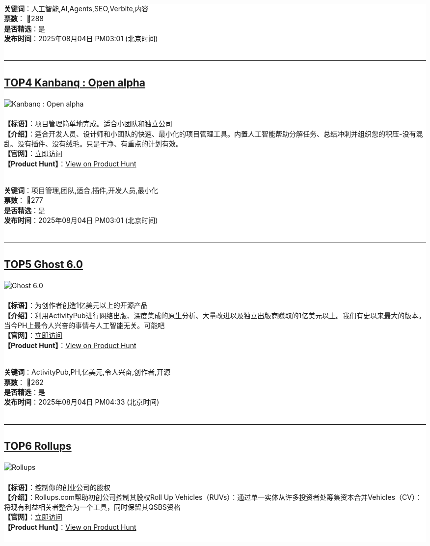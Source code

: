**关键词**：人工智能,AI,Agents,SEO,Verbite,内容<br />
**票数**： 🔺288<br />
**是否精选**：是<br />
**发布时间**：2025年08月04日 PM03:01 (北京时间)<br /><br />

---

## [TOP4    Kanbanq : Open alpha](https://www.producthunt.com/products/kanbanq-open-alpha)
![Kanbanq : Open alpha](https://ph-files.imgix.net/79572724-a16c-498d-a33c-9fe203ab2a3e.png?auto=format&fit=crop&frame=1&h=512&w=1024)<br /><br />
**【标语】**：项目管理简单地完成。适合小团队和独立公司<br />
**【介绍】**：适合开发人员、设计师和小团队的快速、最小化的项目管理工具。内置人工智能帮助分解任务、总结冲刺并组织您的积压-没有混乱、没有插件、没有绒毛。只是干净、有重点的计划有效。<br />
**【官网】**：[立即访问](https://www.producthunt.com/r/WIXRO25YNC3DM4)<br />
**【Product Hunt】**：[View on Product Hunt](https://www.producthunt.com/products/kanbanq-open-alpha)<br /><br />

**关键词**：项目管理,团队,适合,插件,开发人员,最小化<br />
**票数**： 🔺277<br />
**是否精选**：是<br />
**发布时间**：2025年08月04日 PM03:01 (北京时间)<br /><br />

---

## [TOP5    Ghost 6.0](https://www.producthunt.com/products/ghost)
![Ghost 6.0](https://ph-files.imgix.net/f2bab883-a079-486b-a33f-9747d094403f.png?auto=format&fit=crop&frame=1&h=512&w=1024)<br /><br />
**【标语】**：为创作者创造1亿美元以上的开源产品<br />
**【介绍】**：利用ActivityPub进行网络出版、深度集成的原生分析、大量改进以及独立出版商赚取的1亿美元以上。我们有史以来最大的版本。当今PH上最令人兴奋的事情与人工智能无关。可能吧<br />
**【官网】**：[立即访问](https://www.producthunt.com/r/YYOYSW6JMFVLZZ)<br />
**【Product Hunt】**：[View on Product Hunt](https://www.producthunt.com/products/ghost)<br /><br />

**关键词**：ActivityPub,PH,亿美元,令人兴奋,创作者,开源<br />
**票数**： 🔺262<br />
**是否精选**：是<br />
**发布时间**：2025年08月04日 PM04:33 (北京时间)<br /><br />

---

## [TOP6    Rollups](https://www.producthunt.com/products/rollups-from-angellist)
![Rollups](https://ph-files.imgix.net/daa58341-0616-45da-a0ae-aae52827f12c.jpeg?auto=format&fit=crop&frame=1&h=512&w=1024)<br /><br />
**【标语】**：控制你的创业公司的股权<br />
**【介绍】**：Rollups.com帮助初创公司控制其股权Roll Up Vehicles（RUVs）：通过单一实体从许多投资者处筹集资本合并Vehicles（CV）：将现有利益相关者整合为一个工具，同时保留其QSBS资格<br />
**【官网】**：[立即访问](https://www.producthunt.com/r/JCDWYCDTNYYQVF)<br />
**【Product Hunt】**：[View on Product Hunt](https://www.producthunt.com/products/rollups-from-angellist)<br /><br />
